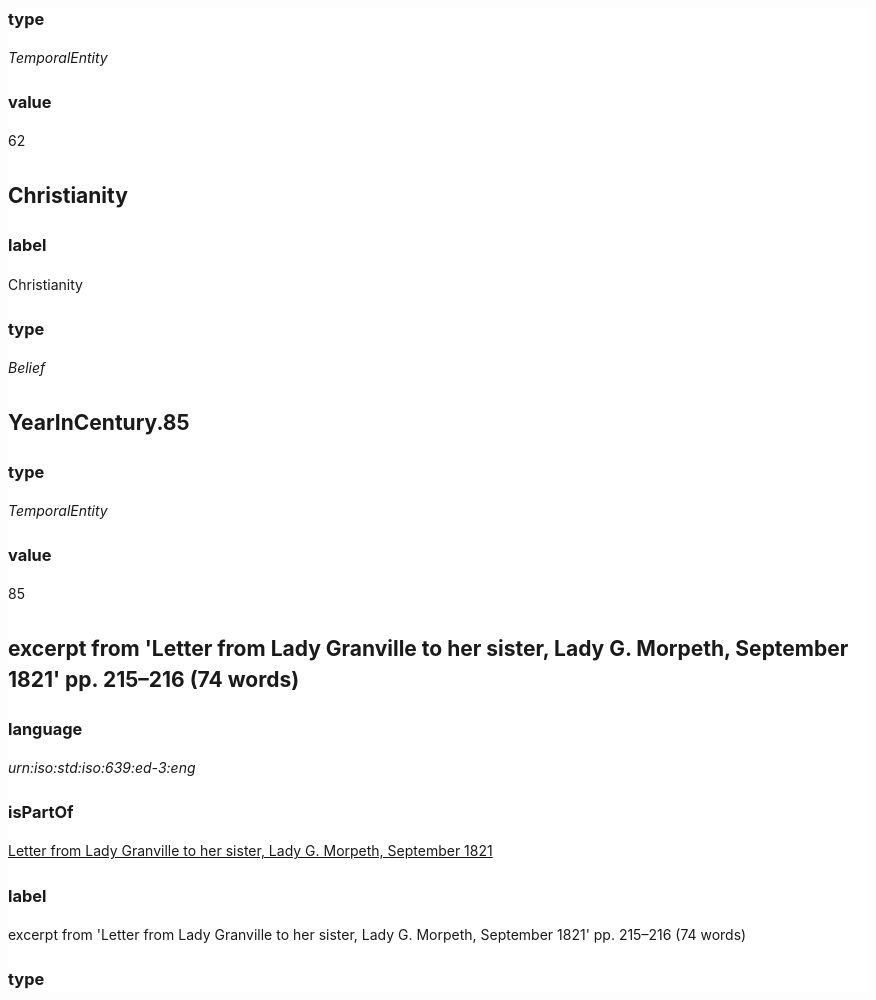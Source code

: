 ### type


*TemporalEntity*

### value


62

## Christianity

### label


Christianity

### type


*Belief*

## YearInCentury.85

### type


*TemporalEntity*

### value


85

## excerpt from 'Letter from Lady Granville to her sister, Lady G. Morpeth, September 1821' pp. 215–216 (74 words)

### language


*urn:iso:std:iso:639:ed-3:eng*

### isPartOf


[Letter from Lady Granville to her sister, Lady G. Morpeth, September 1821](#Letter-from-Lady-Granville-to-her-sister-Lady-G.-Morpeth-September-1821)

### label


excerpt from 'Letter from Lady Granville to her sister, Lady G. Morpeth, September 1821' pp. 215–216 (74 words)

### type
